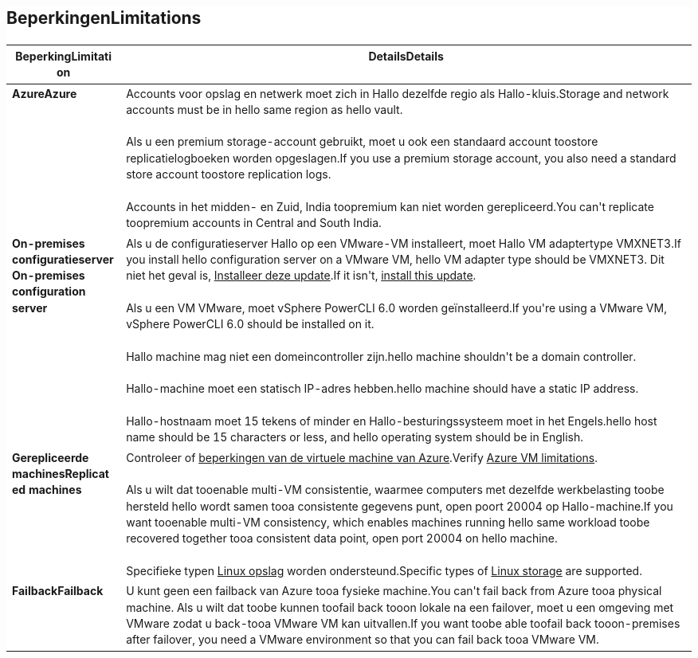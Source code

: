 ## <a name="limitations"></a><span data-ttu-id="9ee35-128">Beperkingen</span><span class="sxs-lookup"><span data-stu-id="9ee35-128">Limitations</span></span>

<span data-ttu-id="9ee35-129">**Beperking**</span><span class="sxs-lookup"><span data-stu-id="9ee35-129">**Limitation**</span></span> | <span data-ttu-id="9ee35-130">**Details**</span><span class="sxs-lookup"><span data-stu-id="9ee35-130">**Details**</span></span>
--- | ---
<span data-ttu-id="9ee35-131">**Azure**</span><span class="sxs-lookup"><span data-stu-id="9ee35-131">**Azure**</span></span> | <span data-ttu-id="9ee35-132">Accounts voor opslag en netwerk moet zich in Hallo dezelfde regio als Hallo-kluis.</span><span class="sxs-lookup"><span data-stu-id="9ee35-132">Storage and network accounts must be in hello same region as hello vault.</span></span><br/><br/> <span data-ttu-id="9ee35-133">Als u een premium storage-account gebruikt, moet u ook een standaard account toostore replicatielogboeken worden opgeslagen.</span><span class="sxs-lookup"><span data-stu-id="9ee35-133">If you use a premium storage account, you also need a standard store account toostore replication logs.</span></span><br/><br/> <span data-ttu-id="9ee35-134">Accounts in het midden- en Zuid, India toopremium kan niet worden gerepliceerd.</span><span class="sxs-lookup"><span data-stu-id="9ee35-134">You can't replicate toopremium accounts in Central and South India.</span></span>
<span data-ttu-id="9ee35-135">**On-premises configuratieserver**</span><span class="sxs-lookup"><span data-stu-id="9ee35-135">**On-premises configuration server**</span></span> | <span data-ttu-id="9ee35-136">Als u de configuratieserver Hallo op een VMware-VM installeert, moet Hallo VM adaptertype VMXNET3.</span><span class="sxs-lookup"><span data-stu-id="9ee35-136">If you install hello configuration server on a VMware VM, hello VM adapter type should be VMXNET3.</span></span> <span data-ttu-id="9ee35-137">Dit niet het geval is, [Installeer deze update](https://kb.vmware.com/selfservice/microsites/search.do?cmd=displayKC&docType=kc&externalId=2110245&sliceId=1&docTypeID=DT_KB_1_1&dialogID=26228401&stateId=1).</span><span class="sxs-lookup"><span data-stu-id="9ee35-137">If it isn't, [install this update](https://kb.vmware.com/selfservice/microsites/search.do?cmd=displayKC&docType=kc&externalId=2110245&sliceId=1&docTypeID=DT_KB_1_1&dialogID=26228401&stateId=1).</span></span><br/><br/> <span data-ttu-id="9ee35-138">Als u een VM VMware, moet vSphere PowerCLI 6.0 worden geïnstalleerd.</span><span class="sxs-lookup"><span data-stu-id="9ee35-138">If you're using a VMware VM, vSphere PowerCLI 6.0 should be installed on it.</span></span><br/><br> <span data-ttu-id="9ee35-139">Hallo machine mag niet een domeincontroller zijn.</span><span class="sxs-lookup"><span data-stu-id="9ee35-139">hello machine shouldn't be a domain controller.</span></span><br/><br/> <span data-ttu-id="9ee35-140">Hallo-machine moet een statisch IP-adres hebben.</span><span class="sxs-lookup"><span data-stu-id="9ee35-140">hello machine should have a static IP address.</span></span><br/><br/> <span data-ttu-id="9ee35-141">Hallo-hostnaam moet 15 tekens of minder en Hallo-besturingssysteem moet in het Engels.</span><span class="sxs-lookup"><span data-stu-id="9ee35-141">hello host name should be 15 characters or less, and hello operating system should be in English.</span></span>
<span data-ttu-id="9ee35-142">**Gerepliceerde machines**</span><span class="sxs-lookup"><span data-stu-id="9ee35-142">**Replicated machines**</span></span> | <span data-ttu-id="9ee35-143">Controleer of [beperkingen van de virtuele machine van Azure](site-recovery-prereq.md#azure-requirements).</span><span class="sxs-lookup"><span data-stu-id="9ee35-143">Verify [Azure VM limitations](site-recovery-prereq.md#azure-requirements).</span></span><br/><br/> <span data-ttu-id="9ee35-144">Als u wilt dat tooenable multi-VM consistentie, waarmee computers met dezelfde werkbelasting toobe hersteld hello wordt samen tooa consistente gegevens punt, open poort 20004 op Hallo-machine.</span><span class="sxs-lookup"><span data-stu-id="9ee35-144">If you want tooenable multi-VM consistency, which enables machines running hello same workload toobe recovered together tooa consistent data point, open port 20004 on hello machine.</span></span><br/><br/> <span data-ttu-id="9ee35-145">Specifieke typen [Linux opslag](site-recovery-support-matrix-to-azure.md#support-for-storage) worden ondersteund.</span><span class="sxs-lookup"><span data-stu-id="9ee35-145">Specific types of [Linux storage](site-recovery-support-matrix-to-azure.md#support-for-storage) are supported.</span></span>
<span data-ttu-id="9ee35-146">**Failback**</span><span class="sxs-lookup"><span data-stu-id="9ee35-146">**Failback**</span></span> | <span data-ttu-id="9ee35-147">U kunt geen een failback van Azure tooa fysieke machine.</span><span class="sxs-lookup"><span data-stu-id="9ee35-147">You can't fail back from Azure tooa physical machine.</span></span> <span data-ttu-id="9ee35-148">Als u wilt dat toobe kunnen toofail back tooon lokale na een failover, moet u een omgeving met VMware zodat u back-tooa VMware VM kan uitvallen.</span><span class="sxs-lookup"><span data-stu-id="9ee35-148">If you want toobe able toofail back tooon-premises after failover, you need a VMware environment so that you can fail back tooa VMware VM.</span></span>

